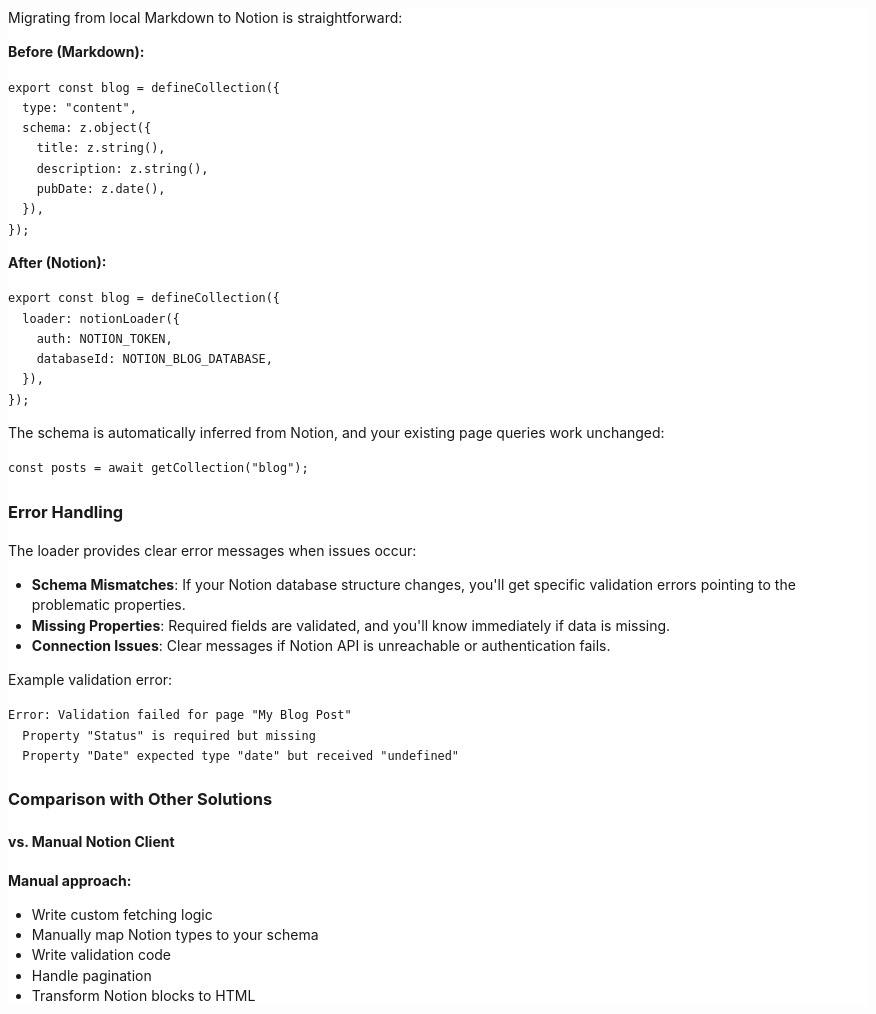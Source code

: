 Migrating from local Markdown to Notion is straightforward:

**Before (Markdown):**

```tsx
export const blog = defineCollection({
  type: "content",
  schema: z.object({
    title: z.string(),
    description: z.string(),
    pubDate: z.date(),
  }),
});
```

**After (Notion):**

```tsx
export const blog = defineCollection({
  loader: notionLoader({
    auth: NOTION_TOKEN,
    databaseId: NOTION_BLOG_DATABASE,
  }),
});
```

The schema is automatically inferred from Notion, and your existing page queries work unchanged:

```tsx
const posts = await getCollection("blog");
```

### Error Handling

The loader provides clear error messages when issues occur:

- **Schema Mismatches**: If your Notion database structure changes, you'll get specific validation errors pointing to the problematic properties.
- **Missing Properties**: Required fields are validated, and you'll know immediately if data is missing.
- **Connection Issues**: Clear messages if Notion API is unreachable or authentication fails.

Example validation error:

```
Error: Validation failed for page "My Blog Post"
  Property "Status" is required but missing
  Property "Date" expected type "date" but received "undefined"
```

### Comparison with Other Solutions

#### vs. Manual Notion Client

**Manual approach:**

- Write custom fetching logic
- Manually map Notion types to your schema
- Write validation code
- Handle pagination
- Transform Notion blocks to HTML
